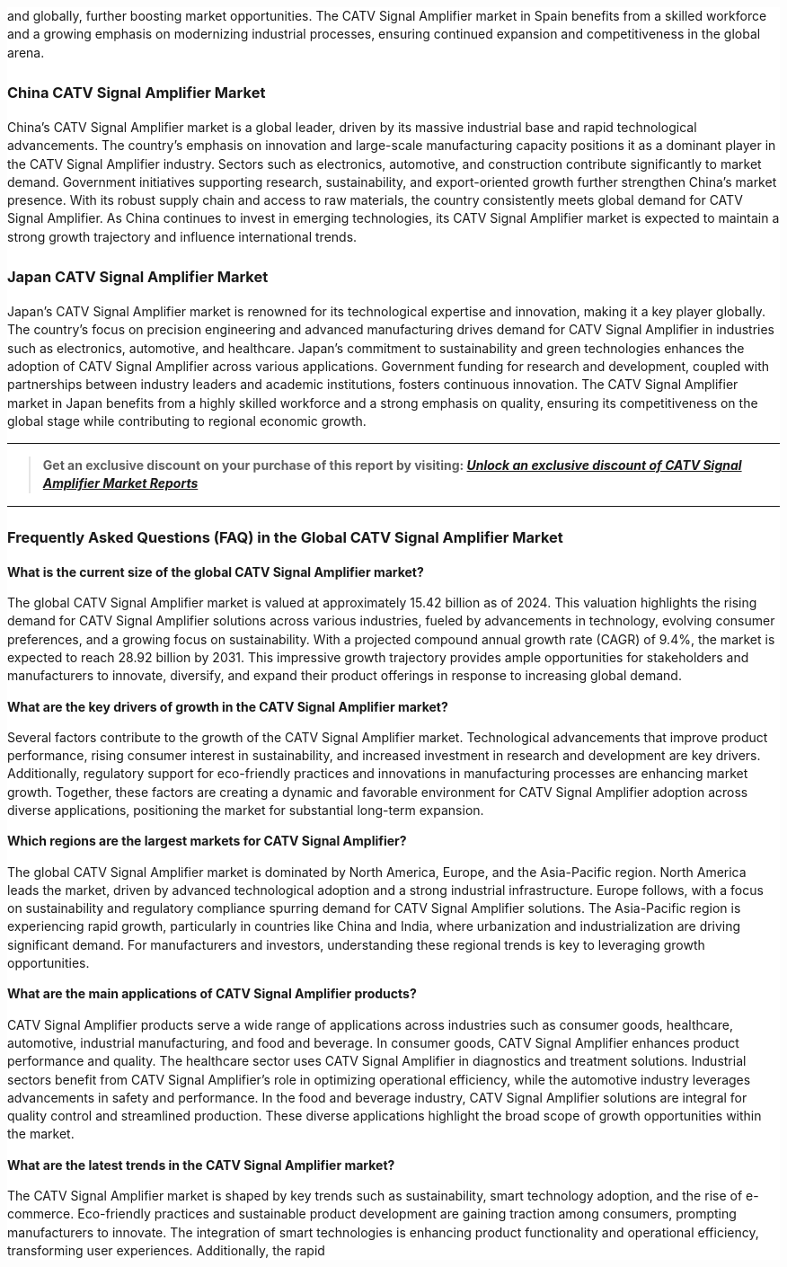 and globally, further boosting market opportunities. The CATV Signal Amplifier market in Spain benefits from a skilled workforce and a growing emphasis on modernizing industrial processes, ensuring continued expansion and competitiveness in the global arena.</p><h3>China CATV Signal Amplifier Market</h3><p>China&rsquo;s CATV Signal Amplifier market is a global leader, driven by its massive industrial base and rapid technological advancements. The country&rsquo;s emphasis on innovation and large-scale manufacturing capacity positions it as a dominant player in the CATV Signal Amplifier industry. Sectors such as electronics, automotive, and construction contribute significantly to market demand. Government initiatives supporting research, sustainability, and export-oriented growth further strengthen China&rsquo;s market presence. With its robust supply chain and access to raw materials, the country consistently meets global demand for CATV Signal Amplifier. As China continues to invest in emerging technologies, its CATV Signal Amplifier market is expected to maintain a strong growth trajectory and influence international trends.</p><h3>Japan CATV Signal Amplifier Market</h3><p>Japan&rsquo;s CATV Signal Amplifier market is renowned for its technological expertise and innovation, making it a key player globally. The country&rsquo;s focus on precision engineering and advanced manufacturing drives demand for CATV Signal Amplifier in industries such as electronics, automotive, and healthcare. Japan&rsquo;s commitment to sustainability and green technologies enhances the adoption of CATV Signal Amplifier across various applications. Government funding for research and development, coupled with partnerships between industry leaders and academic institutions, fosters continuous innovation. The CATV Signal Amplifier market in Japan benefits from a highly skilled workforce and a strong emphasis on quality, ensuring its competitiveness on the global stage while contributing to regional economic growth.</p><hr /><blockquote><p><strong>Get an exclusive discount on your purchase of this report by visiting: <em><a href="://marketresearchpulse.com/ask-for-discount/66714?utm_source=Github&amp;utm_medium=028">Unlock an exclusive discount of CATV Signal Amplifier Market Reports</a></em>&nbsp;</strong></p></blockquote><hr /><h3>Frequently Asked Questions (FAQ) in the Global CATV Signal Amplifier Market</h3><p><strong>What is the current size of the global CATV Signal Amplifier market?</strong></p><p>The global CATV Signal Amplifier market is valued at approximately 15.42 billion as of 2024. This valuation highlights the rising demand for CATV Signal Amplifier solutions across various industries, fueled by advancements in technology, evolving consumer preferences, and a growing focus on sustainability. With a projected compound annual growth rate (CAGR) of 9.4%, the market is expected to reach 28.92 billion by 2031. This impressive growth trajectory provides ample opportunities for stakeholders and manufacturers to innovate, diversify, and expand their product offerings in response to increasing global demand.</p><p><strong>What are the key drivers of growth in the CATV Signal Amplifier market?</strong></p><p>Several factors contribute to the growth of the CATV Signal Amplifier market. Technological advancements that improve product performance, rising consumer interest in sustainability, and increased investment in research and development are key drivers. Additionally, regulatory support for eco-friendly practices and innovations in manufacturing processes are enhancing market growth. Together, these factors are creating a dynamic and favorable environment for CATV Signal Amplifier adoption across diverse applications, positioning the market for substantial long-term expansion.</p><p><strong>Which regions are the largest markets for CATV Signal Amplifier?</strong></p><p>The global CATV Signal Amplifier market is dominated by North America, Europe, and the Asia-Pacific region. North America leads the market, driven by advanced technological adoption and a strong industrial infrastructure. Europe follows, with a focus on sustainability and regulatory compliance spurring demand for CATV Signal Amplifier solutions. The Asia-Pacific region is experiencing rapid growth, particularly in countries like China and India, where urbanization and industrialization are driving significant demand. For manufacturers and investors, understanding these regional trends is key to leveraging growth opportunities.</p><p><strong>What are the main applications of CATV Signal Amplifier products?</strong></p><p>CATV Signal Amplifier products serve a wide range of applications across industries such as consumer goods, healthcare, automotive, industrial manufacturing, and food and beverage. In consumer goods, CATV Signal Amplifier enhances product performance and quality. The healthcare sector uses CATV Signal Amplifier in diagnostics and treatment solutions. Industrial sectors benefit from CATV Signal Amplifier&rsquo;s role in optimizing operational efficiency, while the automotive industry leverages advancements in safety and performance. In the food and beverage industry, CATV Signal Amplifier solutions are integral for quality control and streamlined production. These diverse applications highlight the broad scope of growth opportunities within the market.</p><p><strong>What are the latest trends in the CATV Signal Amplifier market?</strong></p><p>The CATV Signal Amplifier market is shaped by key trends such as sustainability, smart technology adoption, and the rise of e-commerce. Eco-friendly practices and sustainable product development are gaining traction among consumers, prompting manufacturers to innovate. The integration of smart technologies is enhancing product functionality and operational efficiency, transforming user experiences. Additionally, the rapid